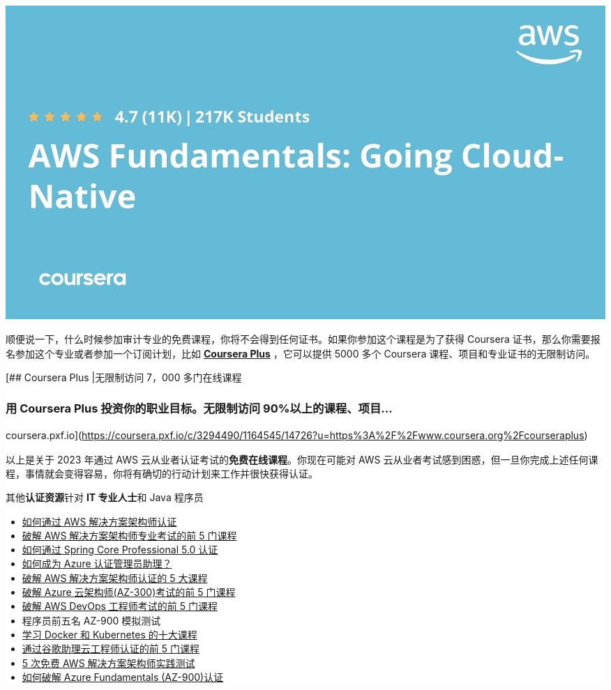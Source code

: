 [![](img/8ca26edac1349ec97fee66157599bda5.png)](https://coursera.pxf.io/c/3294490/1164545/14726?u=https%3A%2F%2Fwww.coursera.org%2Fspecializations%2Faws-fundamentals)

顺便说一下，什么时候参加审计专业的免费课程，你将不会得到任何证书。如果你参加这个课程是为了获得 Coursera 证书，那么你需要报名参加这个专业或者参加一个订阅计划，比如 [**Coursera Plus**](https://coursera.pxf.io/c/3294490/1164545/14726?u=https%3A%2F%2Fwww.coursera.org%2Fcourseraplus) ，它可以提供 5000 多个 Coursera 课程、项目和专业证书的无限制访问。

[](https://coursera.pxf.io/c/3294490/1164545/14726?u=https%3A%2F%2Fwww.coursera.org%2Fcourseraplus) [## Coursera Plus |无限制访问 7，000 多门在线课程

### 用 Coursera Plus 投资你的职业目标。无限制访问 90%以上的课程、项目…

coursera.pxf.io](https://coursera.pxf.io/c/3294490/1164545/14726?u=https%3A%2F%2Fwww.coursera.org%2Fcourseraplus) 

以上是关于 2023 年通过 AWS 云从业者认证考试的**免费在线课程**。你现在可能对 AWS 云从业者考试感到困惑，但一旦你完成上述任何课程，事情就会变得容易，你将有确切的行动计划来工作并很快获得认证。

其他**认证资源**针对 **IT 专业人士**和 Java 程序员

*   [如何通过 AWS 解决方案架构师认证](https://javarevisited.blogspot.com/2020/04/how-to-crack-microsoft-azure-solution-architect-exam-az-300.html)
*   [破解 AWS 解决方案架构师专业考试的前 5 门课程](https://javarevisited.blogspot.com/2020/04/top-5-course-to-crack-aws-solution-architect-professional-sap-c01-certification-exam.html)
*   [如何通过 Spring Core Professional 5.0 认证](https://javarevisited.blogspot.com/2018/08/how-to-crack-spring-core-professional-certification-exam-java-latest.html)
*   [如何成为 Azure 认证管理员助理？](https://javarevisited.blogspot.com/2020/04/how-to-crack-microsoft-az-103-azure-administrator-associate-exam-certification.html)
*   [破解 AWS 解决方案架构师认证的 5 大课程](https://javarevisited.blogspot.com/2019/05/top-5-courses-to-crack-aws-solutions-architect-associate-certification-exam-SAA-C01.html#axzz5rHwAwycj)
*   [破解 Azure 云架构师(AZ-300)考试的前 5 门课程](https://javarevisited.blogspot.com/2019/07/top-5-courses-to-crack-azure-architecture-technologies-certification-az-300-exam.html#axzz6E6VuRMsx)
*   [破解 AWS DevOps 工程师考试的前 5 门课程](https://javarevisited.blogspot.com/2020/04/top-5-course-to-crack-aws-certified-devops-engineer-professional-exam-certification.html)
*   程序员前五名 AZ-900 模拟测试
*   [学习 Docker 和 Kubernetes 的十大课程](https://dev.to/javinpaul/top-10-courses-to-learn-docker-and-kubernetes-for-programmers-4lg0)
*   [通过谷歌助理云工程师认证的前 5 门课程](https://javarevisited.blogspot.com/2019/07/top-5-google-cloud-platform-gcp-courses-certifications-online.html)
*   [5 次免费 AWS 解决方案架构师实践测试](https://javarevisited.blogspot.com/2019/08/top-5-free-aws-solution-architect-Associate-certification-dumps-practice-questions.html)
*   [如何破解 Azure Fundamentals (AZ-900)认证](https://javarevisited.blogspot.com/2020/04/how-to-crack-microsoft-azure-fundamentals-certification-az-900-exam.html)
